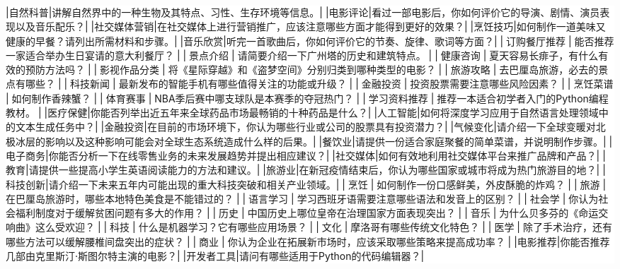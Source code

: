 |自然科普|讲解自然界中的一种生物及其特点、习性、生存环境等信息。|
|电影评论|看过一部电影后，你如何评价它的导演、剧情、演员表现以及音乐配乐？|
|社交媒体营销|在社交媒体上进行营销推广，应该注意哪些方面才能得到更好的效果？|
|烹饪技巧|如何制作一道美味又健康的早餐？请列出所需材料和步骤。|
|音乐欣赏|听完一首歌曲后，你如何评价它的节奏、旋律、歌词等方面？|
| 订购餐厅推荐                 | 能否推荐一家适合举办生日宴请的意大利餐厅？                   |
| 景点介绍                     | 请简要介绍一下广州塔的历史和建筑特点。                       |
| 健康咨询                     | 夏天容易长痱子，有什么有效的预防方法吗？                     |
| 影视作品分类                 | 将《星际穿越》和《盗梦空间》分别归类到哪种类型的电影？         |
| 旅游攻略                     | 去巴厘岛旅游，必去的景点有哪些？                             |
| 科技新闻                     | 最新发布的智能手机有哪些值得关注的功能或升级？               |
| 金融投资                     | 投资股票需要注意哪些风险因素？                               |
| 烹饪菜谱                     | 如何制作香辣蟹？                                             |
| 体育赛事                     | NBA季后赛中哪支球队是本赛季的夺冠热门？                        |
| 学习资料推荐                 | 推荐一本适合初学者入门的Python编程教材。                      |
|医疗保健|你能否列举出近五年来全球药品市场最畅销的十种药品是什么？|
|人工智能|如何将深度学习应用于自然语言处理领域中的文本生成任务中？|
|金融投资|在目前的市场环境下，你认为哪些行业或公司的股票具有投资潜力？|
|气候变化|请介绍一下全球变暖对北极冰层的影响以及这种影响可能会对全球生态系统造成什么样的后果。|
|餐饮业|请提供一份适合家庭聚餐的简单菜谱，并说明制作步骤。|
|电子商务|你能否分析一下在线零售业务的未来发展趋势并提出相应建议？|
|社交媒体|如何有效地利用社交媒体平台来推广品牌和产品？|
|教育|请提供一些提高小学生英语阅读能力的方法和建议。|
|旅游业|在新冠疫情结束后，你认为哪些国家或城市将成为热门旅游目的地？|
|科技创新|请介绍一下未来五年内可能出现的重大科技突破和相关产业领域。|
| 烹饪                   | 如何制作一份口感鲜美，外皮酥脆的炸鸡？                                                                                                                                                                                  |
| 旅游                   | 在巴厘岛旅游时，哪些本地特色美食是不能错过的？                                                                                                                                                                           |
| 语言学习               | 学习西班牙语需要注意哪些语法和发音上的区别？                                                                                                                                                                             |
| 社会学                 | 你认为社会福利制度对于缓解贫困问题有多大的作用？                                                                                                                                                                         |
| 历史                   | 中国历史上哪位皇帝在治理国家方面表现突出？                                                                                                                                                                               |
| 音乐                   | 为什么贝多芬的《命运交响曲》这么受欢迎？                                                                                                                                                                                   |
| 科技                   | 什么是机器学习？它有哪些应用场景？                                                                                                                                                                                       |
| 文化                   | 摩洛哥有哪些传统文化特色？                                                                                                                                                                                                 |
| 医学                   | 除了手术治疗，还有哪些方法可以缓解腰椎间盘突出的症状？                                                                                                                                                                   |
| 商业                   | 你认为企业在拓展新市场时，应该采取哪些策略来提高成功率？                                                                                                                                                                 |
|电影推荐|你能否推荐几部由克里斯汀·斯图尔特主演的电影？|
|开发者工具|请问有哪些适用于Python的代码编辑器？|